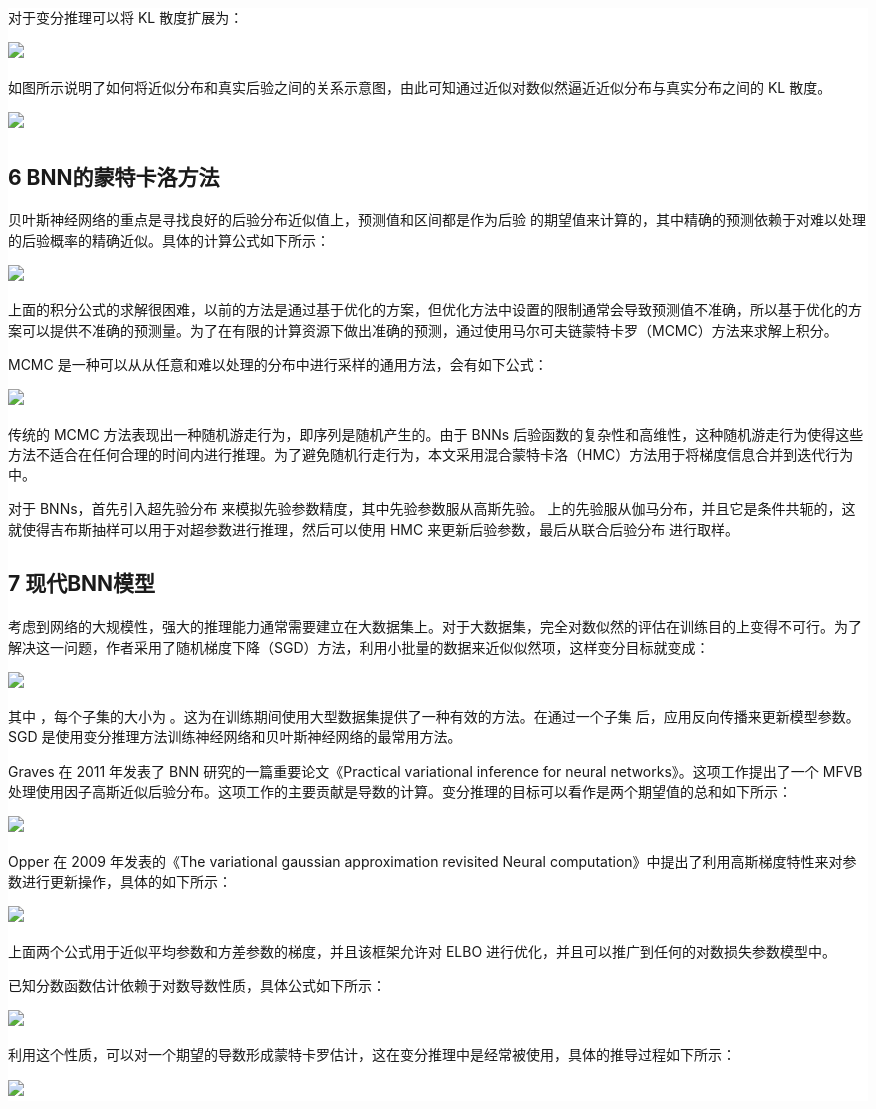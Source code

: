 对于变分推理可以将 KL 散度扩展为：

![](https://gitee.com/XiShanSnow/imagebed/raw/master/images/articles/spatialPresent_20210526094459_3f.webp)

如图所示说明了如何将近似分布和真实后验之间的关系示意图，由此可知通过近似对数似然逼近近似分布与真实分布之间的 KL 散度。

![](https://gitee.com/XiShanSnow/imagebed/raw/master/images/articles/spatialPresent_20210526094502_cd.webp)

## 6 BNN的蒙特卡洛方法

贝叶斯神经网络的重点是寻找良好的后验分布近似值上，预测值和区间都是作为后验 的期望值来计算的，其中精确的预测依赖于对难以处理的后验概率的精确近似。具体的计算公式如下所示：

![](https://gitee.com/XiShanSnow/imagebed/raw/master/images/articles/spatialPresent_20210526094522_1a.webp)

上面的积分公式的求解很困难，以前的方法是通过基于优化的方案，但优化方法中设置的限制通常会导致预测值不准确，所以基于优化的方案可以提供不准确的预测量。为了在有限的计算资源下做出准确的预测，通过使用马尔可夫链蒙特卡罗（MCMC）方法来求解上积分。

MCMC 是一种可以从从任意和难以处理的分布中进行采样的通用方法，会有如下公式：

![](https://gitee.com/XiShanSnow/imagebed/raw/master/images/articles/spatialPresent_20210526094526_46.webp)

传统的 MCMC 方法表现出一种随机游走行为，即序列是随机产生的。由于 BNNs 后验函数的复杂性和高维性，这种随机游走行为使得这些方法不适合在任何合理的时间内进行推理。为了避免随机行走行为，本文采用混合蒙特卡洛（HMC）方法用于将梯度信息合并到迭代行为中。

对于 BNNs，首先引入超先验分布 来模拟先验参数精度，其中先验参数服从高斯先验。 上的先验服从伽马分布，并且它是条件共轭的，这就使得吉布斯抽样可以用于对超参数进行推理，然后可以使用 HMC 来更新后验参数，最后从联合后验分布 进行取样。

## **7 现代BNN模型**

考虑到网络的大规模性，强大的推理能力通常需要建立在大数据集上。对于大数据集，完全对数似然的评估在训练目的上变得不可行。为了解决这一问题，作者采用了随机梯度下降（SGD）方法，利用小批量的数据来近似似然项，这样变分目标就变成：

![](https://gitee.com/XiShanSnow/imagebed/raw/master/images/articles/spatialPresent_20210526094539_8d.webp)

其中 ，每个子集的大小为 。这为在训练期间使用大型数据集提供了一种有效的方法。在通过一个子集 后，应用反向传播来更新模型参数。SGD 是使用变分推理方法训练神经网络和贝叶斯神经网络的最常用方法。

Graves 在 2011 年发表了 BNN 研究的一篇重要论文《Practical variational inference for neural networks》。这项工作提出了一个 MFVB 处理使用因子高斯近似后验分布。这项工作的主要贡献是导数的计算。变分推理的目标可以看作是两个期望值的总和如下所示：

![](https://gitee.com/XiShanSnow/imagebed/raw/master/images/articles/spatialPresent_20210526094544_2b.webp)

Opper 在 2009 年发表的《The variational gaussian approximation revisited Neural computation》中提出了利用高斯梯度特性来对参数进行更新操作，具体的如下所示：

![](https://gitee.com/XiShanSnow/imagebed/raw/master/images/articles/spatialPresent_20210526094548_f8.webp)

上面两个公式用于近似平均参数和方差参数的梯度，并且该框架允许对 ELBO 进行优化，并且可以推广到任何的对数损失参数模型中。

已知分数函数估计依赖于对数导数性质，具体公式如下所示：

![](https://gitee.com/XiShanSnow/imagebed/raw/master/images/articles/spatialPresent_20210526094553_c0.webp)

利用这个性质，可以对一个期望的导数形成蒙特卡罗估计，这在变分推理中是经常被使用，具体的推导过程如下所示：

![](https://gitee.com/XiShanSnow/imagebed/raw/master/images/articles/spatialPresent_20210526094559_43.webp)
